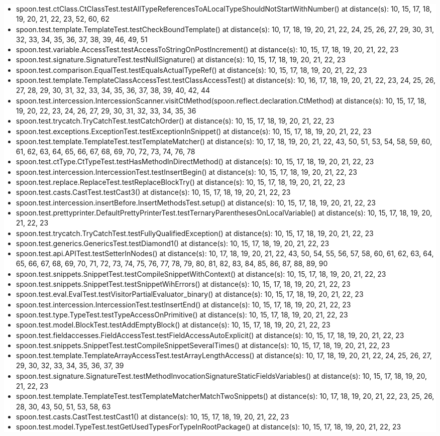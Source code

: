 * spoon.test.ctClass.CtClassTest.testAllTypeReferencesToALocalTypeShouldNotStartWithNumber() at distance(s): 10, 15, 17, 18, 19, 20, 21, 22, 23, 52, 60, 62
* spoon.test.template.TemplateTest.testCheckBoundTemplate() at distance(s): 10, 17, 18, 19, 20, 21, 22, 24, 25, 26, 27, 29, 30, 31, 32, 33, 34, 35, 36, 37, 38, 39, 46, 49, 51
* spoon.test.variable.AccessTest.testAccessToStringOnPostIncrement() at distance(s): 10, 15, 17, 18, 19, 20, 21, 22, 23
* spoon.test.signature.SignatureTest.testNullSignature() at distance(s): 10, 15, 17, 18, 19, 20, 21, 22, 23
* spoon.test.comparison.EqualTest.testEqualsActualTypeRef() at distance(s): 10, 15, 17, 18, 19, 20, 21, 22, 23
* spoon.test.template.TemplateClassAccessTest.testClassAccessTest() at distance(s): 10, 16, 17, 18, 19, 20, 21, 22, 23, 24, 25, 26, 27, 28, 29, 30, 31, 32, 33, 34, 35, 36, 37, 38, 39, 40, 42, 44
* spoon.test.intercession.IntercessionScanner.visitCtMethod(spoon.reflect.declaration.CtMethod) at distance(s): 10, 15, 17, 18, 19, 20, 22, 23, 24, 26, 27, 29, 30, 31, 32, 33, 34, 35, 36
* spoon.test.trycatch.TryCatchTest.testCatchOrder() at distance(s): 10, 15, 17, 18, 19, 20, 21, 22, 23
* spoon.test.exceptions.ExceptionTest.testExceptionInSnippet() at distance(s): 10, 15, 17, 18, 19, 20, 21, 22, 23
* spoon.test.template.TemplateTest.testTemplateMatcher() at distance(s): 10, 17, 18, 19, 20, 21, 22, 43, 50, 51, 53, 54, 58, 59, 60, 61, 62, 63, 64, 65, 66, 67, 68, 69, 70, 72, 73, 74, 76, 78
* spoon.test.ctType.CtTypeTest.testHasMethodInDirectMethod() at distance(s): 10, 15, 17, 18, 19, 20, 21, 22, 23
* spoon.test.intercession.IntercessionTest.testInsertBegin() at distance(s): 10, 15, 17, 18, 19, 20, 21, 22, 23
* spoon.test.replace.ReplaceTest.testReplaceBlockTry() at distance(s): 10, 15, 17, 18, 19, 20, 21, 22, 23
* spoon.test.casts.CastTest.testCast3() at distance(s): 10, 15, 17, 18, 19, 20, 21, 22, 23
* spoon.test.intercession.insertBefore.InsertMethodsTest.setup() at distance(s): 10, 15, 17, 18, 19, 20, 21, 22, 23
* spoon.test.prettyprinter.DefaultPrettyPrinterTest.testTernaryParenthesesOnLocalVariable() at distance(s): 10, 15, 17, 18, 19, 20, 21, 22, 23
* spoon.test.trycatch.TryCatchTest.testFullyQualifiedException() at distance(s): 10, 15, 17, 18, 19, 20, 21, 22, 23
* spoon.test.generics.GenericsTest.testDiamond1() at distance(s): 10, 15, 17, 18, 19, 20, 21, 22, 23
* spoon.test.api.APITest.testSetterInNodes() at distance(s): 10, 17, 18, 19, 20, 21, 22, 43, 50, 54, 55, 56, 57, 58, 60, 61, 62, 63, 64, 65, 66, 67, 68, 69, 70, 71, 72, 73, 74, 75, 76, 77, 78, 79, 80, 81, 82, 83, 84, 85, 86, 87, 88, 89, 90
* spoon.test.snippets.SnippetTest.testCompileSnippetWithContext() at distance(s): 10, 15, 17, 18, 19, 20, 21, 22, 23
* spoon.test.snippets.SnippetTest.testSnippetWihErrors() at distance(s): 10, 15, 17, 18, 19, 20, 21, 22, 23
* spoon.test.eval.EvalTest.testVisitorPartialEvaluator_binary() at distance(s): 10, 15, 17, 18, 19, 20, 21, 22, 23
* spoon.test.intercession.IntercessionTest.testInsertEnd() at distance(s): 10, 15, 17, 18, 19, 20, 21, 22, 23
* spoon.test.type.TypeTest.testTypeAccessOnPrimitive() at distance(s): 10, 15, 17, 18, 19, 20, 21, 22, 23
* spoon.test.model.BlockTest.testAddEmptyBlock() at distance(s): 10, 15, 17, 18, 19, 20, 21, 22, 23
* spoon.test.fieldaccesses.FieldAccessTest.testFieldAccessAutoExplicit() at distance(s): 10, 15, 17, 18, 19, 20, 21, 22, 23
* spoon.test.snippets.SnippetTest.testCompileSnippetSeveralTimes() at distance(s): 10, 15, 17, 18, 19, 20, 21, 22, 23
* spoon.test.template.TemplateArrayAccessTest.testArrayLengthAccess() at distance(s): 10, 17, 18, 19, 20, 21, 22, 24, 25, 26, 27, 29, 30, 32, 33, 34, 35, 36, 37, 39
* spoon.test.signature.SignatureTest.testMethodInvocationSignatureStaticFieldsVariables() at distance(s): 10, 15, 17, 18, 19, 20, 21, 22, 23
* spoon.test.template.TemplateTest.testTemplateMatcherMatchTwoSnippets() at distance(s): 10, 17, 18, 19, 20, 21, 22, 23, 25, 26, 28, 30, 43, 50, 51, 53, 58, 63
* spoon.test.casts.CastTest.testCast1() at distance(s): 10, 15, 17, 18, 19, 20, 21, 22, 23
* spoon.test.model.TypeTest.testGetUsedTypesForTypeInRootPackage() at distance(s): 10, 15, 17, 18, 19, 20, 21, 22, 23